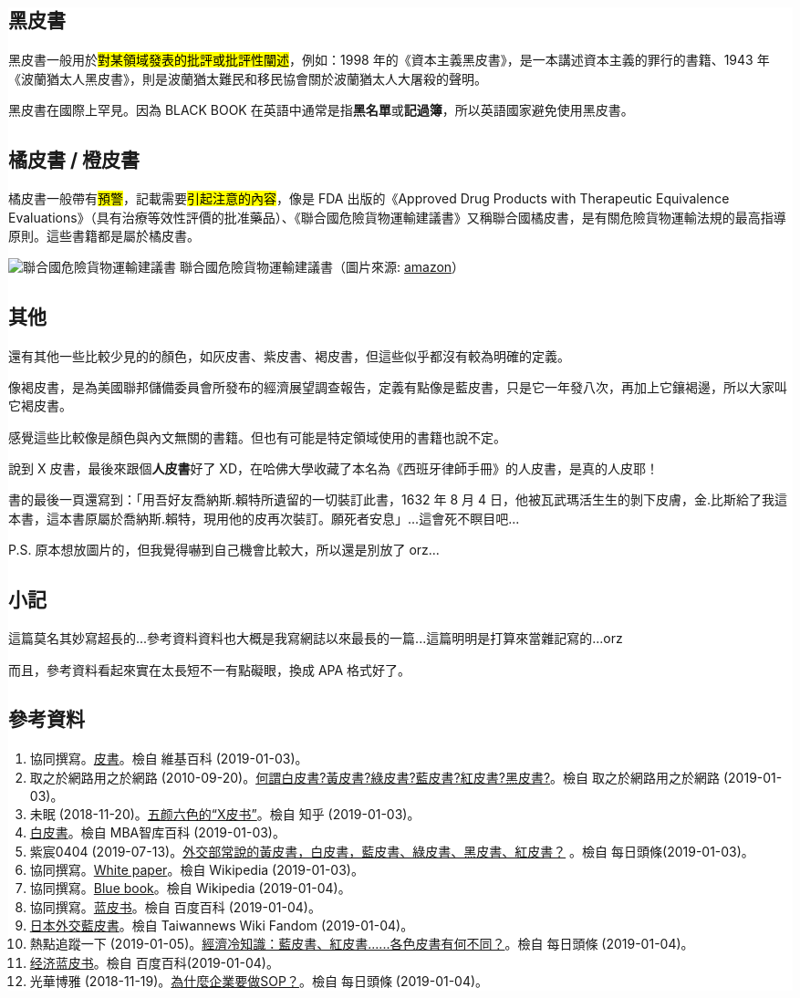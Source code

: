 

## 黑皮書 
黑皮書一般用於<mark>對某領域發表的批評或批評性闡述</mark>，例如：1998 年的《資本主義黑皮書》，是一本講述資本主義的罪行的書籍、1943 年《波蘭猶太人黑皮書》，則是波蘭猶太難民和移民協會關於波蘭猶太人大屠殺的聲明。

黑皮書在國際上罕見。因為 BLACK BOOK 在英語中通常是指**黑名單**或**記過簿**，所以英語國家避免使用黑皮書。


    
## 橘皮書 / 橙皮書
橘皮書一般帶有<mark>預警</mark>，記載需要<mark>引起注意的內容</mark>，像是 FDA 出版的《Approved Drug Products with Therapeutic Equivalence Evaluations》（具有治療等效性評價的批准藥品）、《聯合國危險貨物運輸建議書》又稱聯合國橘皮書，是有關危險貨物運輸法規的最高指導原則。這些書籍都是屬於橘皮書。

<p class="illustration">
    <img src="https://i.imgur.com/BGaY19w.jpg?1"   alt="聯合國危險貨物運輸建議書">
    聯合國危險貨物運輸建議書（圖片來源: <a href="https://www.amazon.com/Recommendations-Transport-Dangerous-Goods-Regulations/dp/9211391369">amazon</a>）
</p>


   
## 其他
還有其他一些比較少見的的顏色，如灰皮書、紫皮書、褐皮書，但這些似乎都沒有較為明確的定義。

像褐皮書，是為美國聯邦儲備委員會所發布的經濟展望調查報告，定義有點像是藍皮書，只是它一年發八次，再加上它鑲褐邊，所以大家叫它褐皮書。

感覺這些比較像是顏色與內文無關的書籍。但也有可能是特定領域使用的書籍也說不定。

<p class="paragraph-spacing"></p> 

說到 X 皮書，最後來跟個**人皮書**好了 XD，在哈佛大學收藏了本名為《西班牙律師手冊》的人皮書，是真的人皮耶！

書的最後一頁還寫到：「用吾好友喬納斯.賴特所遺留的一切裝訂此書，1632 年 8 月 4 日，他被瓦武瑪活生生的剝下皮膚，金.比斯給了我這本書，這本書原屬於喬納斯.賴特，現用他的皮再次裝訂。願死者安息」...這會死不瞑目吧...

P.S. 原本想放圖片的，但我覺得嚇到自己機會比較大，所以還是別放了 orz...
 
 

## 小記
這篇莫名其妙寫超長的...參考資料資料也大概是我寫網誌以來最長的一篇...這篇明明是打算來當雜記寫的...orz

而且，參考資料看起來實在太長短不一有點礙眼，換成 APA 格式好了。



## 參考資料 
1. 協同撰寫。[皮書](https://zh.wikipedia.org/wiki/%E7%9A%AE%E4%B9%A6)。檢自 維基百科 (2019-01-03)。
2. 取之於網路用之於網路 (2010-09-20)。[何謂白皮書?黃皮書?綠皮書?藍皮書?紅皮書?黑皮書?](http://relyky.blogspot.com/2010/09/blog-post.html)。檢自 取之於網路用之於網路 (2019-01-03)。
3. 未眠 (2018-11-20)。[五颜六色的“X皮书”](https://zhuanlan.zhihu.com/p/50445602)。檢自 知乎 (2019-01-03)。
4. [白皮書](https://wiki.mbalib.com/zh-tw/%E7%99%BD%E7%9A%AE%E4%B9%A6)。檢自 MBA智库百科 (2019-01-03)。
5. 紫宸0404 (2019-07-13)。[外交部常說的黃皮書，白皮書，藍皮書、綠皮書、黑皮書、紅皮書？](https://kknews.cc/news/mlg52x9.html) 。檢自 每日頭條(2019-01-03)。
6. 協同撰寫。[White paper](https://en.wikipedia.org/wiki/White_paper)。檢自 Wikipedia (2019-01-03)。
7. 協同撰寫。[Blue book](https://en.wikipedia.org/wiki/Blue_book)。檢自 Wikipedia (2019-01-04)。
8. 協同撰寫。[蓝皮书](https://baike.baidu.com/item/%E8%93%9D%E7%9A%AE%E4%B9%A6?timestamp=1580801292637)。檢自 百度百科 (2019-01-04)。
9. [日本外交藍皮書](https://taiwannews.fandom.com/zh/wiki/%E6%97%A5%E6%9C%AC%E5%A4%96%E4%BA%A4%E8%97%8D%E7%9A%AE%E6%9B%B8)。檢自 Taiwannews Wiki Fandom (2019-01-04)。
10. 熱點追蹤一下 (2019-01-05)。[經濟冷知識：藍皮書、紅皮書......各色皮書有何不同？](https://kknews.cc/zh-tw/news/2xk6p2y.html)。檢自 每日頭條 (2019-01-04)。 
11. [经济蓝皮书](https://baike.baidu.com/item/%E7%BB%8F%E6%B5%8E%E8%93%9D%E7%9A%AE%E4%B9%A6)。檢自 百度百科(2019-01-04)。
12. 光華博雅 (2018-11-19)。[為什麼企業要做SOP？](https://kknews.cc/zh-tw/news/zapz3na.html)。檢自 每日頭條 (2019-01-04)。